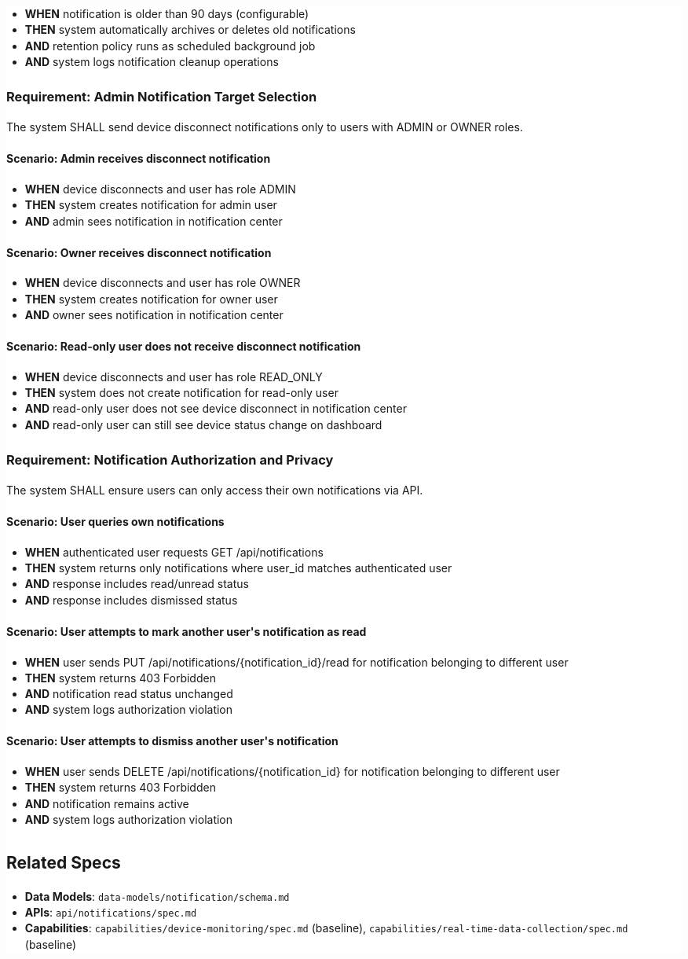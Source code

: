 - **WHEN** notification is older than 90 days (configurable)
- **THEN** system automatically archives or deletes old notifications
- **AND** retention policy runs as scheduled background job
- **AND** system logs notification cleanup operations

### Requirement: Admin Notification Target Selection

The system SHALL send device disconnect notifications only to users with ADMIN or OWNER roles.

#### Scenario: Admin receives disconnect notification

- **WHEN** device disconnects and user has role ADMIN
- **THEN** system creates notification for admin user
- **AND** admin sees notification in notification center

#### Scenario: Owner receives disconnect notification

- **WHEN** device disconnects and user has role OWNER
- **THEN** system creates notification for owner user
- **AND** owner sees notification in notification center

#### Scenario: Read-only user does not receive disconnect notification

- **WHEN** device disconnects and user has role READ_ONLY
- **THEN** system does not create notification for read-only user
- **AND** read-only user does not see device disconnect in notification center
- **AND** read-only user can still see device status change on dashboard

### Requirement: Notification Authorization and Privacy

The system SHALL ensure users can only access their own notifications via API.

#### Scenario: User queries own notifications

- **WHEN** authenticated user requests GET /api/notifications
- **THEN** system returns only notifications where user_id matches authenticated user
- **AND** response includes read/unread status
- **AND** response includes dismissed status

#### Scenario: User attempts to mark another user's notification as read

- **WHEN** user sends PUT /api/notifications/{notification_id}/read for notification belonging to different user
- **THEN** system returns 403 Forbidden
- **AND** notification read status unchanged
- **AND** system logs authorization violation

#### Scenario: User attempts to dismiss another user's notification

- **WHEN** user sends DELETE /api/notifications/{notification_id} for notification belonging to different user
- **THEN** system returns 403 Forbidden
- **AND** notification remains active
- **AND** system logs authorization violation

## Related Specs

- **Data Models**: `data-models/notification/schema.md`
- **APIs**: `api/notifications/spec.md`
- **Capabilities**: `capabilities/device-monitoring/spec.md` (baseline), `capabilities/real-time-data-collection/spec.md` (baseline)
